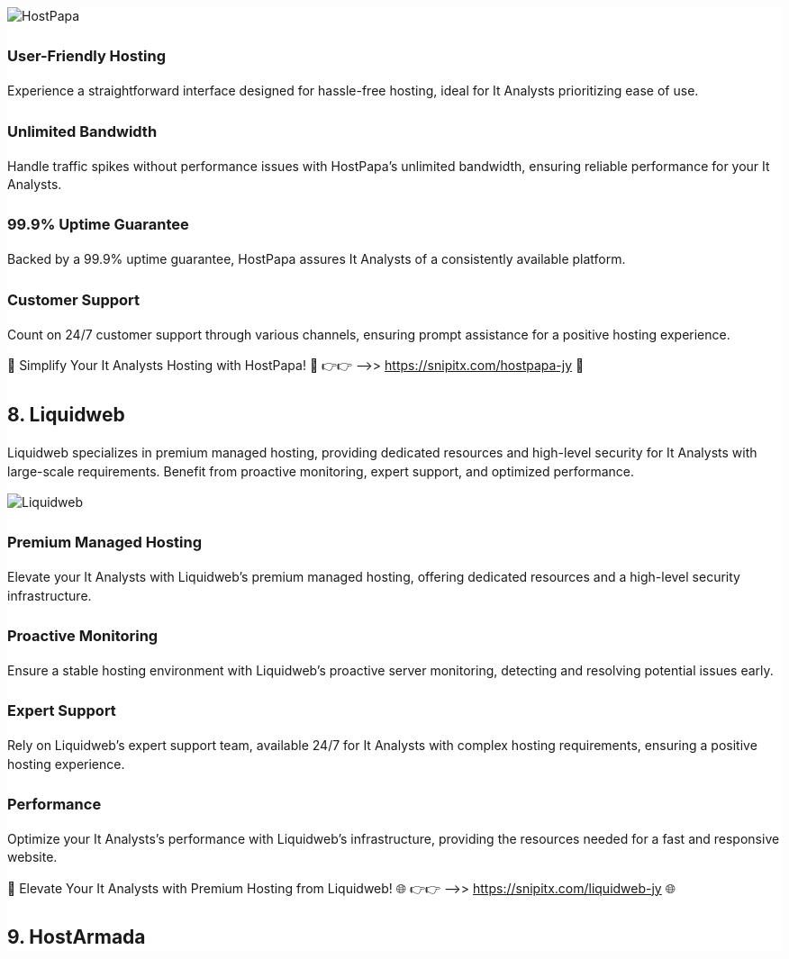 ![HostPapa](https://i.imgur.com/ouDTkvl.jpeg "HostPapa Hosting")

### User-Friendly Hosting
Experience a straightforward interface designed for hassle-free hosting, ideal for It Analysts prioritizing ease of use.

### Unlimited Bandwidth
Handle traffic spikes without performance issues with HostPapa’s unlimited bandwidth, ensuring reliable performance for your It Analysts.

### 99.9% Uptime Guarantee
Backed by a 99.9% uptime guarantee, HostPapa assures It Analysts of a consistently available platform.

### Customer Support
Count on 24/7 customer support through various channels, ensuring prompt assistance for a positive hosting experience.

🌈 Simplify Your It Analysts Hosting with HostPapa! 🚀
👉👉 -->> https://snipitx.com/hostpapa-jy 🚀

## 8. Liquidweb

Liquidweb specializes in premium managed hosting, providing dedicated resources and high-level security for It Analysts with large-scale requirements. Benefit from proactive monitoring, expert support, and optimized performance.

![Liquidweb](https://i.imgur.com/4IvT9SC.jpeg "Liquidweb Hosting")

### Premium Managed Hosting
Elevate your It Analysts with Liquidweb’s premium managed hosting, offering dedicated resources and a high-level security infrastructure.

### Proactive Monitoring
Ensure a stable hosting environment with Liquidweb’s proactive server monitoring, detecting and resolving potential issues early.

### Expert Support
Rely on Liquidweb’s expert support team, available 24/7 for It Analysts with complex hosting requirements, ensuring a positive hosting experience.

### Performance
Optimize your It Analysts’s performance with Liquidweb’s infrastructure, providing the resources needed for a fast and responsive website.

🚀 Elevate Your It Analysts with Premium Hosting from Liquidweb! 🌐
👉👉 -->> https://snipitx.com/liquidweb-jy 🌐

## 9. HostArmada
